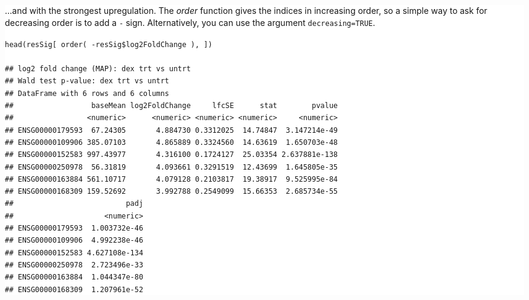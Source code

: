 ...and with the strongest upregulation. The *order* function gives the
indices in increasing order, so a simple way to ask for decreasing order
is to add a `-` sign. Alternatively, you can use the argument
`decreasing=TRUE`.

    head(resSig[ order( -resSig$log2FoldChange ), ])

    ## log2 fold change (MAP): dex trt vs untrt 
    ## Wald test p-value: dex trt vs untrt 
    ## DataFrame with 6 rows and 6 columns
    ##                  baseMean log2FoldChange     lfcSE      stat        pvalue
    ##                 <numeric>      <numeric> <numeric> <numeric>     <numeric>
    ## ENSG00000179593  67.24305       4.884730 0.3312025  14.74847  3.147214e-49
    ## ENSG00000109906 385.07103       4.865889 0.3324560  14.63619  1.650703e-48
    ## ENSG00000152583 997.43977       4.316100 0.1724127  25.03354 2.637881e-138
    ## ENSG00000250978  56.31819       4.093661 0.3291519  12.43699  1.645805e-35
    ## ENSG00000163884 561.10717       4.079128 0.2103817  19.38917  9.525995e-84
    ## ENSG00000168309 159.52692       3.992788 0.2549099  15.66353  2.685734e-55
    ##                          padj
    ##                     <numeric>
    ## ENSG00000179593  1.003732e-46
    ## ENSG00000109906  4.992238e-46
    ## ENSG00000152583 4.627108e-134
    ## ENSG00000250978  2.723496e-33
    ## ENSG00000163884  1.044347e-80
    ## ENSG00000168309  1.207961e-52
